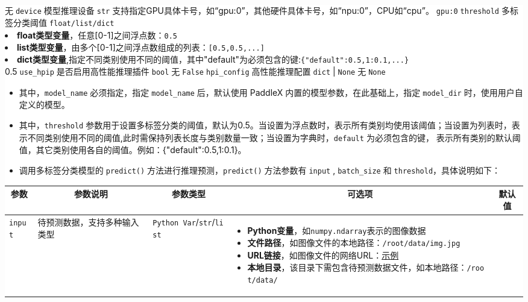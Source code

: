 <td>无</td>
</tr>
<tr>
<td><code>device</code></td>
<td>模型推理设备</td>
<td><code>str</code></td>
<td>支持指定GPU具体卡号，如“gpu:0”，其他硬件具体卡号，如“npu:0”，CPU如“cpu”。</td>
<td><code>gpu:0</code></td>
</tr>
<tr>
<td><code>threshold</code></td>
<td>多标签分类阈值</td>
<td><code>float/list/dict</code></td>
<td><li><b>float类型变量</b>，任意[0-1]之间浮点数：<code>0.5</code></li>
<li><b>list类型变量</b>，由多个[0-1]之间浮点数组成的列表：<code>[0.5,0.5,...]</code></li>
<li><b>dict类型变量</b>,指定不同类别使用不同的阈值，其中"default"为必须包含的键:<code>{"default":0.5,1:0.1,...}</code>
</li>
</td>
<td>0.5</td>
</tr>
<tr>
<td><code>use_hpip</code></td>
<td>是否启用高性能推理插件</td>
<td><code>bool</code></td>
<td>无</td>
<td><code>False</code></td>
</tr>
<tr>
<td><code>hpi_config</code></td>
<td>高性能推理配置</td>
<td><code>dict</code> | <code>None</code></td>
<td>无</td>
<td><code>None</code></td>
</tr>
</table>

* 其中，`model_name` 必须指定，指定 `model_name` 后，默认使用 PaddleX 内置的模型参数，在此基础上，指定 `model_dir` 时，使用用户自定义的模型。

* 其中，`threshold` 参数用于设置多标签分类的阈值，默认为0.5。当设置为浮点数时，表示所有类别均使用该阈值；当设置为列表时，表示不同类别使用不同的阈值,此时需保持列表长度与类别数量一致；当设置为字典时，`default` 为必须包含的键， 表示所有类别的默认阈值，其它类别使用各自的阈值。例如：{"default":0.5,1:0.1}。

* 调用多标签分类模型的 `predict()` 方法进行推理预测，`predict()` 方法参数有 `input` , `batch_size` 和  `threshold`，具体说明如下：

<table>
<thead>
<tr>
<th>参数</th>
<th>参数说明</th>
<th>参数类型</th>
<th>可选项</th>
<th>默认值</th>
</tr>
</thead>
<tr>
<td><code>input</code></td>
<td>待预测数据，支持多种输入类型</td>
<td><code>Python Var</code>/<code>str</code>/<code>list</code></td>
<td>
<ul>
<li><b>Python变量</b>，如<code>numpy.ndarray</code>表示的图像数据</li>
<li><b>文件路径</b>，如图像文件的本地路径：<code>/root/data/img.jpg</code></li>
<li><b>URL链接</b>，如图像文件的网络URL：<a href="https://paddle-model-ecology.bj.bcebos.com/paddlex/imgs/demo_image/multilabel_classification_005.png">示例</a></li>
<li><b>本地目录</b>，该目录下需包含待预测数据文件，如本地路径：<code>/root/data/</code></li>